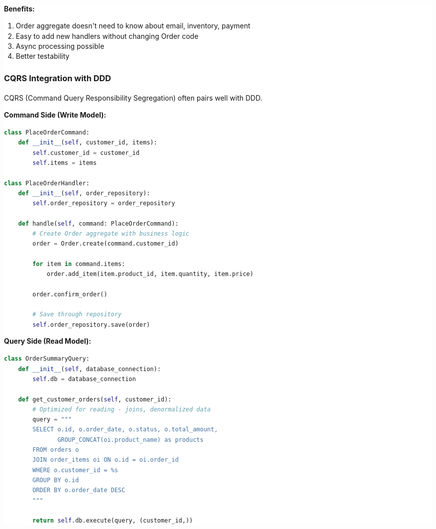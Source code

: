 **Benefits:**
1. Order aggregate doesn't need to know about email, inventory, payment
2. Easy to add new handlers without changing Order code
3. Async processing possible
4. Better testability

### CQRS Integration with DDD

CQRS (Command Query Responsibility Segregation) often pairs well with DDD.

**Command Side (Write Model):**
```python
class PlaceOrderCommand:
    def __init__(self, customer_id, items):
        self.customer_id = customer_id
        self.items = items

class PlaceOrderHandler:
    def __init__(self, order_repository):
        self.order_repository = order_repository
        
    def handle(self, command: PlaceOrderCommand):
        # Create Order aggregate with business logic
        order = Order.create(command.customer_id)
        
        for item in command.items:
            order.add_item(item.product_id, item.quantity, item.price)
            
        order.confirm_order()
        
        # Save through repository
        self.order_repository.save(order)
```

**Query Side (Read Model):**
```python
class OrderSummaryQuery:
    def __init__(self, database_connection):
        self.db = database_connection
        
    def get_customer_orders(self, customer_id):
        # Optimized for reading - joins, denormalized data
        query = """
        SELECT o.id, o.order_date, o.status, o.total_amount,
               GROUP_CONCAT(oi.product_name) as products
        FROM orders o
        JOIN order_items oi ON o.id = oi.order_id  
        WHERE o.customer_id = %s
        GROUP BY o.id
        ORDER BY o.order_date DESC
        """
        
        return self.db.execute(query, (customer_id,))
```
